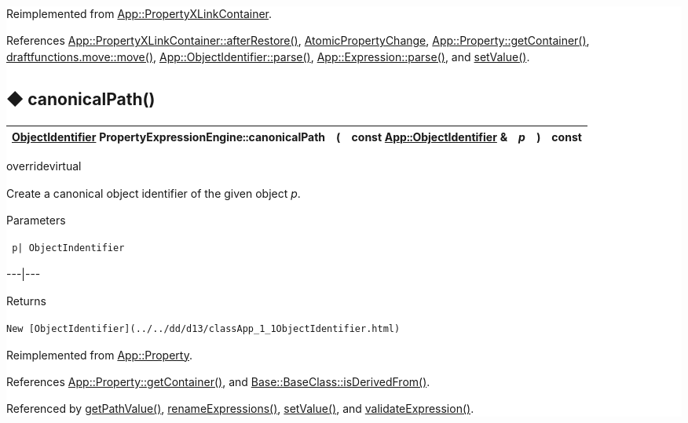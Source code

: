 Reimplemented from
[App::PropertyXLinkContainer](../../d3/dcc/classApp_1_1PropertyXLinkContainer.html#a00e6240a9cf8e5b7dbf0cf287cbd4db1).

References
[App::PropertyXLinkContainer::afterRestore()](../../d3/dcc/classApp_1_1PropertyXLinkContainer.html#a00e6240a9cf8e5b7dbf0cf287cbd4db1),
[AtomicPropertyChange](../../db/d34/classApp_1_1PropertyExpressionEngine.html#a94bfe6bb9050c7eaf7f379b6bfcc3c5c),
[App::Property::getContainer()](../../d0/da9/classApp_1_1Property.html#aba33cf49df9c683abb66c7b6ed51e063),
[draftfunctions.move::move()](../../d2/d57/group__draftfunctions.html#gaba90180fe5a79e13cb43a1fcda667a2f),
[App::ObjectIdentifier::parse()](../../dd/d13/classApp_1_1ObjectIdentifier.html#a067a142eca99580ead933730b95a075b),
[App::Expression::parse()](../../dc/d5c/classApp_1_1Expression.html#a377c20925f92aab0265eb9e3e0b35c97),
and
[setValue()](../../db/d34/classApp_1_1PropertyExpressionEngine.html#ab0b09b63154afba2b723637afed44276).

## ◆ canonicalPath()

| [ObjectIdentifier](../../dd/d13/classApp_1_1ObjectIdentifier.html) PropertyExpressionEngine::canonicalPath  | ( | const [App::ObjectIdentifier](../../dd/d13/classApp_1_1ObjectIdentifier.html) & | _p_| ) |  const  
---|---|---|---|---|---  
overridevirtual  
  
Create a canonical object identifier of the given object _p_.

Parameters

     p| ObjectIndentifier   
---|---  
  
Returns

    New [ObjectIdentifier](../../dd/d13/classApp_1_1ObjectIdentifier.html)

Reimplemented from
[App::Property](../../d0/da9/classApp_1_1Property.html#a7a970c03b5e610df341e5cf464100523).

References
[App::Property::getContainer()](../../d0/da9/classApp_1_1Property.html#aba33cf49df9c683abb66c7b6ed51e063),
and
[Base::BaseClass::isDerivedFrom()](../../df/d4d/classBase_1_1BaseClass.html#ac0aa6b7835ac8a11363cf54d84c5c127).

Referenced by
[getPathValue()](../../db/d34/classApp_1_1PropertyExpressionEngine.html#a5bc043e806eede3b4df9d21cbc2f44ef),
[renameExpressions()](../../db/d34/classApp_1_1PropertyExpressionEngine.html#a02fc7fcac9d0638d3e2385eb88b6cedc),
[setValue()](../../db/d34/classApp_1_1PropertyExpressionEngine.html#a8297f68f6a223f63bd084feb727ddbe1),
and
[validateExpression()](../../db/d34/classApp_1_1PropertyExpressionEngine.html#aa259d698d63c151f459f14483346639a).
